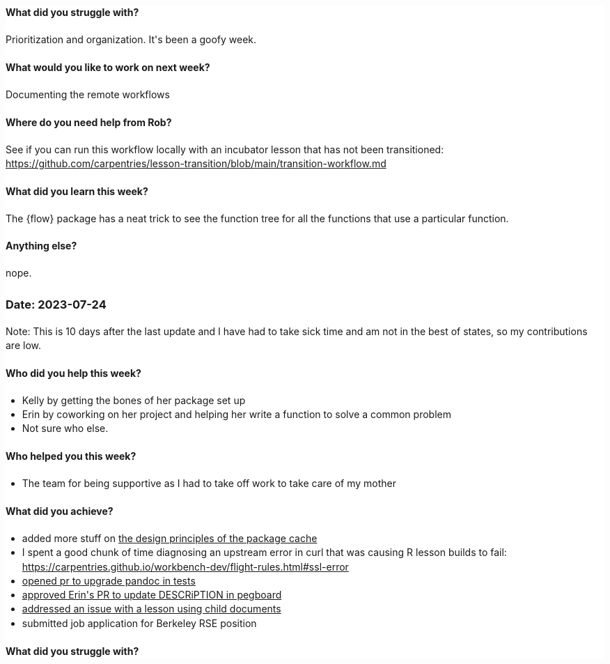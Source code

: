 
#### What did you struggle with?

Prioritization and organization. It's been a goofy week. 

#### What would you like to work on next week?

Documenting the remote workflows

#### Where do you need help from Rob?

See if you can run this workflow locally with an incubator lesson that has not
been transitioned: https://github.com/carpentries/lesson-transition/blob/main/transition-workflow.md

#### What did you learn this week?

The {flow} package has a neat trick to see the function tree for all the
functions that use a particular function. 

#### Anything else?

nope.

### Date: 2023-07-24

Note: This is 10 days after the last update and I have had to take sick time and
am not in the best of states, so my contributions are low. 

#### Who did you help this week?

 - Kelly by getting the bones of her package set up
 - Erin by coworking on her project and helping her write a function to solve a
   common problem
 - Not sure who else.


#### Who helped you this week?

 - The team for being supportive as I had to take off work to take care of my mother

#### What did you achieve?

 - added more stuff on [the design principles of the package cache](https://carpentries.github.io/workbench-dev/sandpaper/package-cache.html#design-principles)
 - I spent a good chunk of time diagnosing an upstream error in curl that was
   causing R lesson builds to fail: <https://carpentries.github.io/workbench-dev/flight-rules.html#ssl-error>
 - [opened pr to upgrade pandoc in tests](https://github.com/carpentries/sandpaper/pull/492)
 - [approved Erin's PR to update DESCRiPTION in pegboard](https://github.com/carpentries/pegboard/pull/129)
 - [addressed an issue with a lesson using child documents](https://github.com/carpentries-incubator/managing-computational-projects/pull/100)
 - submitted job application for Berkeley RSE position

#### What did you struggle with?
